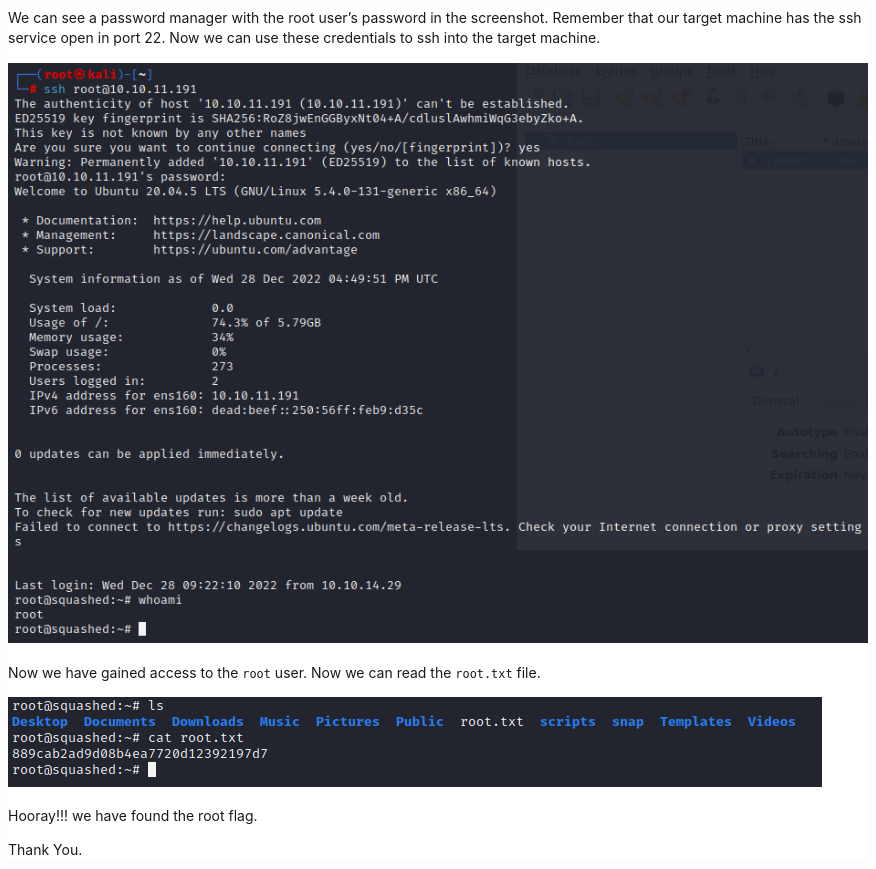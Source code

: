 We can see a password manager with the root user’s password in the screenshot. Remember that our target machine has the ssh service open in port 22. Now we can use these credentials to ssh into the target machine.

![Untitled 39](Squashed/assets/Untitled%2039.png)

Now we have gained access to the `root` user. Now we can read the `root.txt` file.

![Untitled 40](Squashed/assets/Untitled%2040.png)

Hooray!!! we have found the root flag.

  

Thank You.